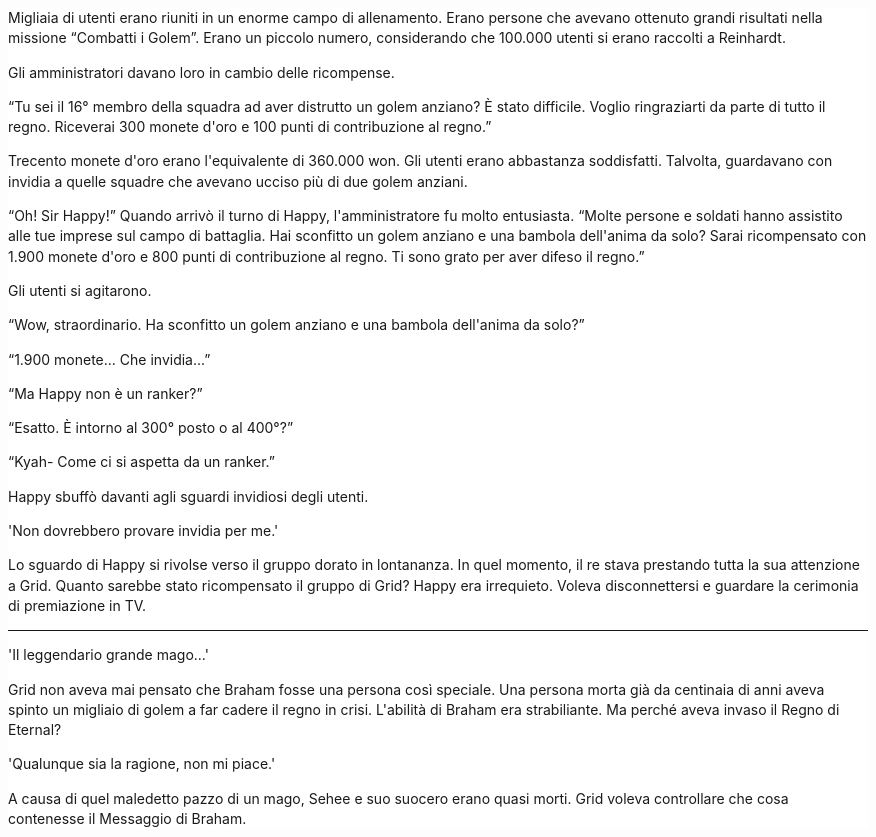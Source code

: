 Migliaia di utenti erano riuniti in un enorme campo di allenamento. Erano persone che avevano ottenuto grandi risultati nella missione “Combatti i Golem”. Erano un piccolo numero, considerando che 100.000 utenti si erano raccolti a Reinhardt.


Gli amministratori davano loro in cambio delle ricompense.


“Tu sei il 16° membro della squadra ad aver distrutto un golem anziano? È stato difficile. Voglio ringraziarti da parte di tutto il regno. Riceverai 300 monete d'oro e 100 punti di contribuzione al regno.”


Trecento monete d'oro erano l'equivalente di 360.000 won. Gli utenti erano abbastanza soddisfatti. Talvolta, guardavano con invidia a quelle squadre che avevano ucciso più di due golem anziani.


“Oh! Sir Happy!” Quando arrivò il turno di Happy, l'amministratore fu molto entusiasta. “Molte persone e soldati hanno assistito alle tue imprese sul campo di battaglia. Hai sconfitto un golem anziano e una bambola dell'anima da solo? Sarai ricompensato con 1.900 monete d'oro e 800 punti di contribuzione al regno. Ti sono grato per aver difeso il regno.”


Gli utenti si agitarono.


“Wow, straordinario. Ha sconfitto un golem anziano e una bambola dell'anima da solo?”


“1.900 monete... Che invidia...”


“Ma Happy non è un ranker?”


“Esatto. È intorno al 300° posto o al 400°?”


“Kyah- Come ci si aspetta da un ranker.”


Happy sbuffò davanti agli sguardi invidiosi degli utenti.


'Non dovrebbero provare invidia per me.'


Lo sguardo di Happy si rivolse verso il gruppo dorato in lontananza. In quel momento, il re stava prestando tutta la sua attenzione a Grid. Quanto sarebbe stato ricompensato il gruppo di Grid? Happy era irrequieto. Voleva disconnettersi e guardare la cerimonia di premiazione in TV.


***


'Il leggendario grande mago...'


Grid non aveva mai pensato che Braham fosse una persona così speciale. Una persona morta già da centinaia di anni aveva spinto un migliaio di golem a far cadere il regno in crisi. L'abilità di Braham era strabiliante. Ma perché aveva invaso il Regno di Eternal?


'Qualunque sia la ragione, non mi piace.'


A causa di quel maledetto pazzo di un mago, Sehee e suo suocero erano quasi morti. Grid voleva controllare che cosa contenesse il Messaggio di Braham.
